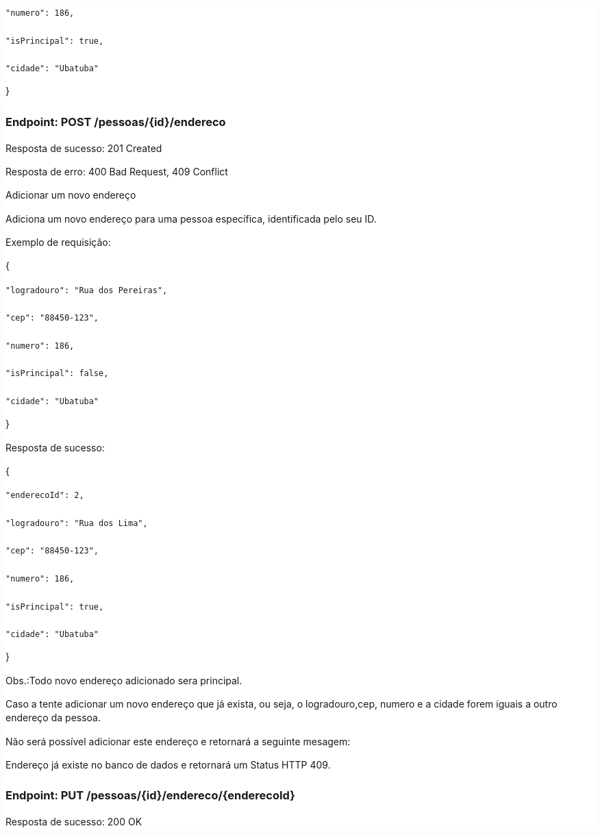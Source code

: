     "numero": 186,
    
    "isPrincipal": true,
    
    "cidade": "Ubatuba"

}


### Endpoint: POST /pessoas/{id}/endereco

Resposta de sucesso: 201 Created

Resposta de erro: 400 Bad Request, 409 Conflict

Adicionar um novo endereço

Adiciona um novo endereço para uma pessoa específica, identificada pelo seu ID.

Exemplo de requisição:

{
    
    "logradouro": "Rua dos Pereiras",
    
    "cep": "88450-123",
    
    "numero": 186,
    
    "isPrincipal": false,
    
    "cidade": "Ubatuba"
}

Resposta de sucesso:

{
    
    "enderecoId": 2,
    
    "logradouro": "Rua dos Lima",
    
    "cep": "88450-123",
    
    "numero": 186,
    
    "isPrincipal": true,
    
    "cidade": "Ubatuba"

}

Obs.:Todo novo endereço adicionado sera principal.

Caso a tente adicionar um novo endereço que já exista, ou seja, o logradouro,cep, numero e a cidade forem iguais a outro endereço da pessoa.

Não será possível adicionar este endereço e retornará a seguinte mesagem:

Endereço já existe no banco de dados e retornará um Status HTTP 409.

### Endpoint: PUT /pessoas/{id}/endereco/{enderecoId}

Resposta de sucesso: 200 OK
